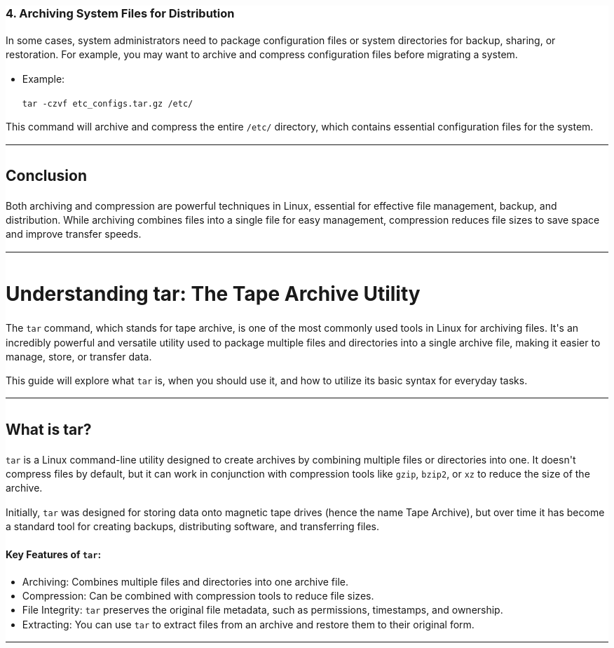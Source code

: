 ### 4. Archiving System Files for Distribution
In some cases, system administrators need to package configuration files or system directories for backup, sharing, or restoration. For example, you may want to archive and compress configuration files before migrating a system.

- Example:

      tar -czvf etc_configs.tar.gz /etc/

This command will archive and compress the entire `/etc/` directory, which contains essential configuration files for the system.

---

## Conclusion

Both archiving and compression are powerful techniques in Linux, essential for effective file management, backup, and distribution. While archiving combines files into a single file for easy management, compression reduces file sizes to save space and improve transfer speeds.

---

# Understanding tar: The Tape Archive Utility

The `tar` command, which stands for tape archive, is one of the most commonly used tools in Linux for archiving files. It's an incredibly powerful and versatile utility used to package multiple files and directories into a single archive file, making it easier to manage, store, or transfer data.

This guide will explore what `tar` is, when you should use it, and how to utilize its basic syntax for everyday tasks.

---

## What is tar?

`tar` is a Linux command-line utility designed to create archives by combining multiple files or directories into one. It doesn't compress files by default, but it can work in conjunction with compression tools like `gzip`, `bzip2`, or `xz` to reduce the size of the archive.

Initially, `tar` was designed for storing data onto magnetic tape drives (hence the name Tape Archive), but over time it has become a standard tool for creating backups, distributing software, and transferring files.

#### Key Features of `tar`:
- Archiving: Combines multiple files and directories into one archive file.
- Compression: Can be combined with compression tools to reduce file sizes.
- File Integrity: `tar` preserves the original file metadata, such as permissions, timestamps, and ownership.
- Extracting: You can use `tar` to extract files from an archive and restore them to their original form.

---
